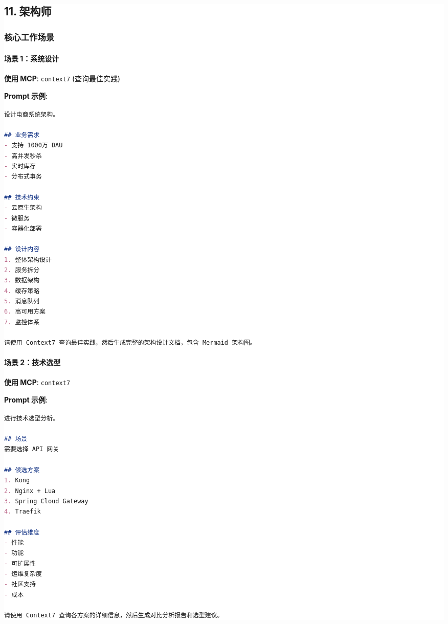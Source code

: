 
## 11. 架构师

### 核心工作场景

#### 场景 1：系统设计

**使用 MCP**: `context7` (查询最佳实践)

**Prompt 示例**:

```markdown
设计电商系统架构。

## 业务需求
- 支持 1000万 DAU
- 高并发秒杀
- 实时库存
- 分布式事务

## 技术约束
- 云原生架构
- 微服务
- 容器化部署

## 设计内容
1. 整体架构设计
2. 服务拆分
3. 数据架构
4. 缓存策略
5. 消息队列
6. 高可用方案
7. 监控体系

请使用 Context7 查询最佳实践，然后生成完整的架构设计文档，包含 Mermaid 架构图。
```

#### 场景 2：技术选型

**使用 MCP**: `context7`

**Prompt 示例**:

```markdown
进行技术选型分析。

## 场景
需要选择 API 网关

## 候选方案
1. Kong
2. Nginx + Lua
3. Spring Cloud Gateway
4. Traefik

## 评估维度
- 性能
- 功能
- 可扩展性
- 运维复杂度
- 社区支持
- 成本

请使用 Context7 查询各方案的详细信息，然后生成对比分析报告和选型建议。
```
